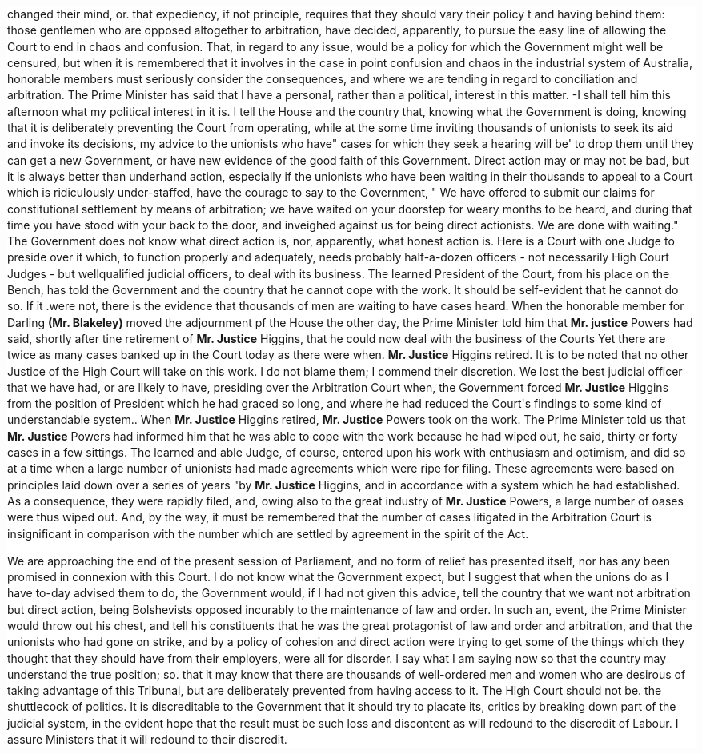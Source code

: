 changed their mind, or. that expediency, if not principle, requires that they should vary their policy t and having behind them: those gentlemen who are opposed altogether to arbitration, have decided, apparently, to pursue the easy line of allowing the Court to end in chaos and confusion. That, in regard to any issue, would be a policy for which the Government might well be censured, but when it is remembered that it involves in the case in point confusion and chaos in the industrial system of Australia, honorable members must seriously consider the consequences, and where we are tending in regard to conciliation and arbitration. The Prime Minister has said that I have a personal, rather than a political, interest in this matter. -I shall tell him this afternoon what my political interest in it is. I tell the House and the country that, knowing what the Government is doing, knowing that it is deliberately preventing the Court from operating, while at the some time inviting thousands of unionists to seek its aid and invoke its decisions, my advice to the unionists who have" cases for which they seek a hearing will be' to drop them until they can get a new Government, or have new evidence of the good faith of this Government. Direct action may or may not be bad, but it is always better than underhand action, especially if the unionists who have been waiting in their thousands to appeal to a Court which is ridiculously under-staffed, have the courage to say to the Government, " We have offered to submit our claims for constitutional settlement by means of arbitration; we have waited on your doorstep for weary months to be heard, and during that time you have stood with your back to the door, and inveighed against us for being direct  actionists.  We are done with waiting." The Government does not know what direct action is, nor, apparently, what honest action is. Here is a Court with one Judge to preside over it which, to function properly and adequately, needs probably half-a-dozen officers - not necessarily High Court Judges - but wellqualified judicial officers, to deal with its business. The learned  President  of the Court, from his place on the Bench, has told the Government and the country that he cannot cope with the work. It should be self-evident that he cannot do so. If it .were not, there is the evidence that thousands of men are waiting to have cases heard. When the honorable member for Darling  **(Mr. Blakeley)**  moved the adjournment pf the House the other day, the Prime Minister told him that  **Mr. justice**  Powers had said, shortly after tine retirement of  **Mr. Justice**  Higgins, that he could now deal with the business of the Courts Yet there are twice as many cases banked up in the Court today as there were when.  **Mr. Justice**  Higgins retired. It is to be noted that no other Justice of the High Court will take on this work. I do not blame them; I commend their discretion. We lost the best judicial officer that we have had, or are likely to have, presiding over the Arbitration Court when, the Government forced  **Mr. Justice**  Higgins from the position of  President  which he had graced so long, and where he had reduced the Court's findings to some kind of understandable system.. When  **Mr. Justice**  Higgins retired,  **Mr. Justice**  Powers took on the work. The Prime Minister told us that  **Mr. Justice**  Powers had informed him that he was able to cope with the work because he had wiped out, he said, thirty or forty cases in a few sittings. The learned and able Judge, of course, entered upon his work with enthusiasm and optimism, and did so at a time when a large number of unionists had made agreements which were ripe for filing. These agreements were based on principles laid down over a series of years "by  **Mr. Justice**  Higgins, and in accordance with a system which he had established. As a consequence, they were rapidly filed, and, owing also to the great industry of  **Mr. Justice**  Powers, a large number of oases were thus wiped out. And, by the way, it must be remembered that the number of cases litigated in the Arbitration Court is insignificant in comparison with the number which are settled by agreement in the spirit of the Act. 

We are approaching the end of the present session of Parliament, and no form of relief has presented itself, nor has any been promised in connexion with this Court. I do not know what the Government expect, but I suggest that when the unions do as I have to-day advised them to do, the Government would, if I had not given this advice, tell the country that we want not arbitration but direct action, being Bolshevists opposed incurably to the maintenance of law and order. In such an, event, the Prime Minister would throw out his chest, and tell his constituents that he was the great protagonist of law and order and arbitration, and that the unionists who had gone on strike, and by a policy of cohesion and direct action were trying to get some of the things which they thought that they should have from their employers, were all for disorder. I say what I am saying now so that the country may understand the true position; so. that it may know that there are thousands of well-ordered men and women who are desirous of taking advantage of this Tribunal, but are deliberately prevented from having access to it. The High Court should not be. the shuttlecock of politics. It is discreditable to the Government that it should try to placate its, critics by breaking down part of the judicial system, in the evident hope that the result must be such loss and discontent as will redound to the discredit of Labour. I assure Ministers that it will redound to their discredit. 
